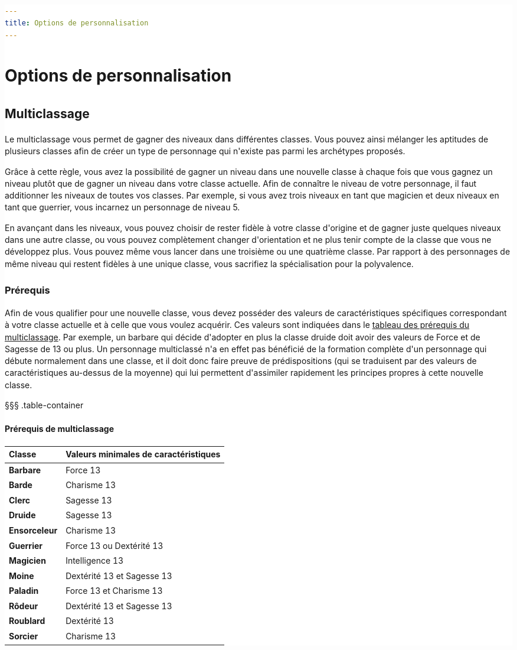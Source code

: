 ```yaml
---
title: Options de personnalisation
---
```

# Options de personnalisation
## Multiclassage
Le multiclassage vous permet de gagner des niveaux dans différentes classes. Vous pouvez ainsi mélanger les aptitudes de plusieurs classes afin de créer un type de personnage qui n'existe pas parmi les archétypes proposés.

Grâce à cette règle, vous avez la possibilité de gagner un niveau dans une nouvelle classe à chaque fois que vous gagnez un niveau plutôt que de gagner un niveau dans votre classe actuelle. Afin de connaître le niveau de votre personnage, il faut additionner les niveaux de toutes vos classes. Par exemple, si vous avez trois niveaux en tant que magicien et deux niveaux en tant que guerrier, vous incarnez un personnage de niveau 5.

En avançant dans les niveaux, vous pouvez choisir de rester fidèle à votre classe d'origine et de gagner juste quelques niveaux dans une autre classe, ou vous pouvez complètement changer d'orientation et ne plus tenir compte de la classe que vous ne développez plus. Vous pouvez même vous lancer dans une troisième ou une quatrième classe. Par rapport à des personnages de même niveau qui restent fidèles à une unique classe, vous sacrifiez la spécialisation pour la polyvalence.

### Prérequis
Afin de vous qualifier pour une nouvelle classe, vous devez posséder des valeurs de caractéristiques spécifiques correspondant à votre classe actuelle et à celle que vous voulez acquérir. Ces valeurs sont indiquées dans le [tableau des prérequis du multiclassage](#prerequis-de-multiclassage). Par exemple, un barbare qui décide d'adopter en plus la classe druide doit avoir des valeurs de Force et de Sagesse de 13 ou plus. Un personnage multiclassé n'a en effet pas bénéficié de la formation complète d'un personnage qui débute normalement dans une classe, et il doit donc faire preuve de prédispositions (qui se traduisent par des valeurs de caractéristiques au-dessus de la moyenne) qui lui permettent d'assimiler rapidement les principes propres à cette nouvelle classe.

§§§ .table-container
#### Prérequis de multiclassage

| Classe | Valeurs minimales de caractéristiques |
|:-|:-|
| **Barbare** | Force 13 |
| **Barde** | Charisme 13 |
| **Clerc** | Sagesse 13 |
| **Druide** | Sagesse 13 |
| **Ensorceleur** | Charisme 13 |
| **Guerrier** | Force 13 ou Dextérité 13 |
| **Magicien** | Intelligence 13 |
| **Moine** | Dextérité 13 et Sagesse 13 |
| **Paladin** | Force 13 et Charisme 13 |
| **Rôdeur** | Dextérité 13 et Sagesse 13 |
| **Roublard** | Dextérité 13 |
| **Sorcier** | Charisme 13 |
